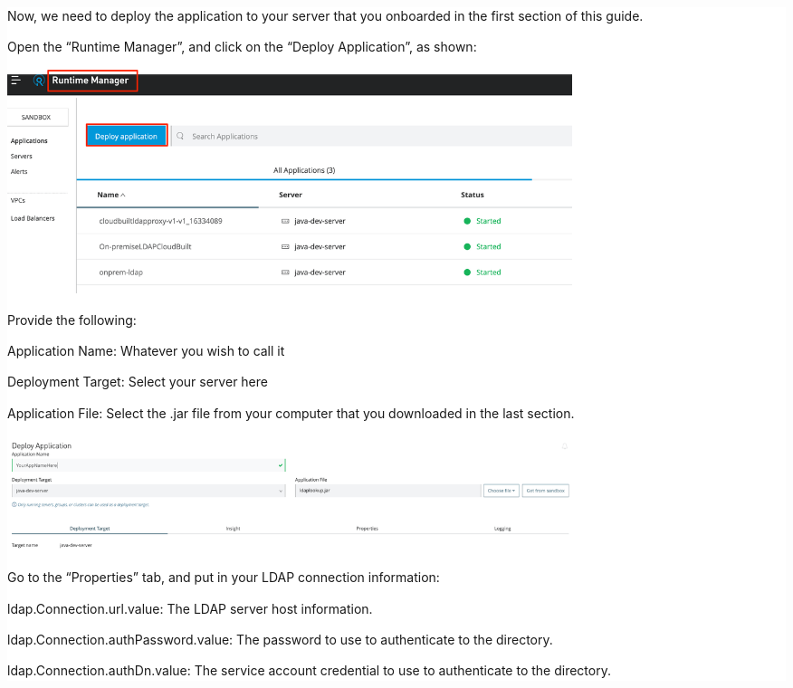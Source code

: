 Now, we need to deploy the application to your server that you onboarded
in the first section of this guide.

Open the “Runtime Manager”, and click on the “Deploy Application”, as
shown:

<img src="media/image24.png" style="width:6.5in;height:2.58333in" />

Provide the following:

Application Name: Whatever you wish to call it

Deployment Target: Select your server here

Application File: Select the .jar file from your computer that you
downloaded in the last section.

<img src="media/image33.png" style="width:6.5in;height:1.33333in" />

Go to the “Properties” tab, and put in your LDAP connection information:

ldap.Connection.url.value: The LDAP server host information.

ldap.Connection.authPassword.value: The password to use to authenticate
to the directory.

ldap.Connection.authDn.value: The service account credential to use to
authenticate to the directory.
